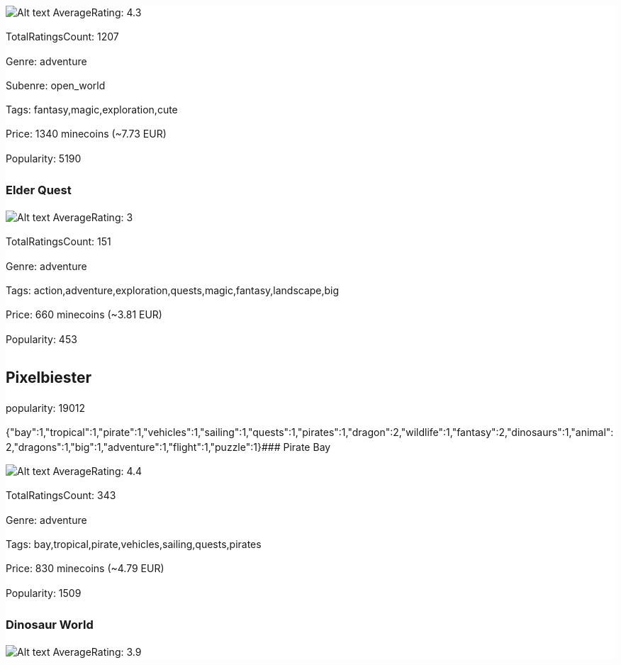 ![Alt text](https://xforgeassets001.xboxlive.com/pf-title-b63a0803d3653643-20ca2/d0780a10-582d-4ef2-8879-52c8fecc315b/unicorns_thumbnail_0.jpg "Thumbnail")
AverageRating: 4.3

TotalRatingsCount: 1207

Genre: adventure

Subenre: open_world

Tags: fantasy,magic,exploration,cute

Price: 1340 minecoins (~7.73 EUR)

Popularity: 5190

### Elder Quest

![Alt text](https://xforgeassets002.xboxlive.com/serviceid-18231953-4b1d-472c-a39e-48b10105b7b7/0e6c156c-53d4-4b02-a797-2c1994da8975/ElderQuest_thumbnail_0.jpg "Thumbnail")
AverageRating: 3

TotalRatingsCount: 151

Genre: adventure

Tags: action,adventure,exploration,quests,magic,fantasy,landscape,big

Price: 660 minecoins (~3.81 EUR)

Popularity: 453





## Pixelbiester

popularity: 19012

{"bay":1,"tropical":1,"pirate":1,"vehicles":1,"sailing":1,"quests":1,"pirates":1,"dragon":2,"wildlife":1,"fantasy":2,"dinosaurs":1,"animal":2,"dragons":1,"big":1,"adventure":1,"flight":1,"puzzle":1}### Pirate Bay

![Alt text](https://xforgeassets002.xboxlive.com/pf-title-b63a0803d3653643-ee7b/5a317bc8-bf63-4c42-b67b-c3c12035d1de/PirateBay_Thumbnail_0.jpg "Thumbnail")
AverageRating: 4.4

TotalRatingsCount: 343

Genre: adventure

Tags: bay,tropical,pirate,vehicles,sailing,quests,pirates

Price: 830 minecoins (~4.79 EUR)

Popularity: 1509

### Dinosaur World

![Alt text](https://xforgeassets001.xboxlive.com/pf-title-b63a0803d3653643-ee7b/358b3187-f69e-437f-bd7f-62319f98c600/DinosaurWorld_Thumbnail_0.jpg "Thumbnail")
AverageRating: 3.9
